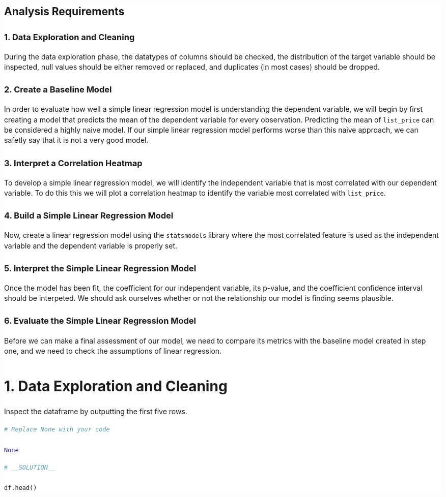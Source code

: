 ## Analysis Requirements

### 1. Data Exploration and Cleaning

During the data exploration phase, the datatypes of columns should be checked, the distribution of the target variable should be inspected, null values should be either removed or replaced, and duplicates (in most cases) should be dropped. 

### 2. Create a Baseline Model

In order to evaluate how well a simple linear regression model is understanding the dependent variable, we will begin by first creating a model that predicts the mean of the dependent variable for every observation. Predicting the mean of `list_price` can be considered a highly naive model. If our simple linear regression model performs worse than this naive approach, we can safetly say that it is not a very good model. 

### 3. Interpret a Correlation Heatmap

To develop a simple linear regression model, we will identify the independent variable that is most correlated with our dependent variable. To do this this we will plot a correlation heatmap to identify the variable most correlated with `list_price`.

### 4. Build a Simple Linear Regression Model

Now, create a linear regression model using the `statsmodels` library where the most correlated feature is used as the independent variable and the dependent variable is properly set. 

### 5. Interpret the Simple Linear Regression Model

Once the model has been fit, the coefficient for our independent variable, its p-value, and the coefficient confidence interval should be interpeted. We should ask ourselves whether or not the relationship our model is finding seems plausible. 

### 6. Evaluate the Simple Linear Regression Model

Before we can make a final assessment of our model, we need to compare its metrics with the baseline model created in step one, and we need to check the assumptions of linear regression.


# 1. Data Exploration and Cleaning

Inspect the dataframe by outputting the first five rows.


```python
# Replace None with your code

None
```


```python
# __SOLUTION__

df.head()
```
